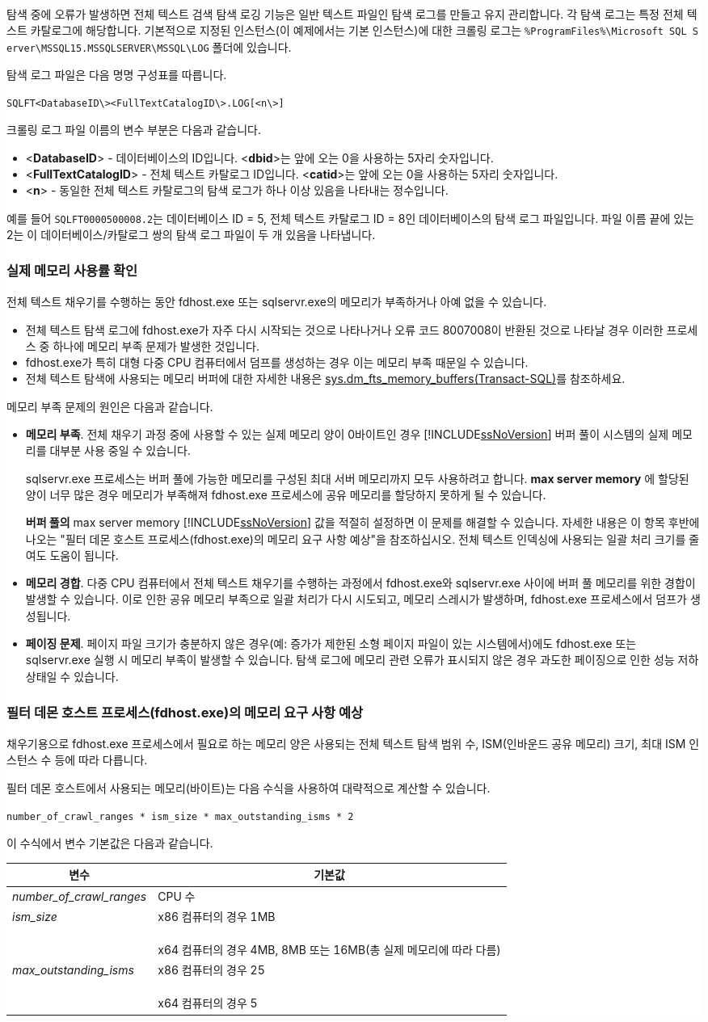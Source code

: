탐색 중에 오류가 발생하면 전체 텍스트 검색 탐색 로깅 기능은 일반 텍스트 파일인 탐색 로그를 만들고 유지 관리합니다. 각 탐색 로그는 특정 전체 텍스트 카탈로그에 해당합니다. 기본적으로 지정된 인스턴스(이 예제에서는 기본 인스턴스)에 대한 크롤링 로그는 `%ProgramFiles%\Microsoft SQL Server\MSSQL15.MSSQLSERVER\MSSQL\LOG` 폴더에 있습니다.
 
탐색 로그 파일은 다음 명명 구성표를 따릅니다.  
  
`SQLFT<DatabaseID\><FullTextCatalogID\>.LOG[<n\>]`
  
크롤링 로그 파일 이름의 변수 부분은 다음과 같습니다.
-   <**DatabaseID**> - 데이터베이스의 ID입니다. <**dbid**>는 앞에 오는 0을 사용하는 5자리 숫자입니다.  
-   <**FullTextCatalogID**> - 전체 텍스트 카탈로그 ID입니다. <**catid**>는 앞에 오는 0을 사용하는 5자리 숫자입니다.  
-   <**n**> - 동일한 전체 텍스트 카탈로그의 탐색 로그가 하나 이상 있음을 나타내는 정수입니다.  
  
 예를 들어 `SQLFT0000500008.2`는 데이터베이스 ID = 5, 전체 텍스트 카탈로그 ID = 8인 데이터베이스의 탐색 로그 파일입니다. 파일 이름 끝에 있는 2는 이 데이터베이스/카탈로그 쌍의 탐색 로그 파일이 두 개 있음을 나타냅니다.  

### <a name="check-physical-memory-usage"></a>실제 메모리 사용률 확인  
 전체 텍스트 채우기를 수행하는 동안 fdhost.exe 또는 sqlservr.exe의 메모리가 부족하거나 아예 없을 수 있습니다.
-   전체 텍스트 탐색 로그에 fdhost.exe가 자주 다시 시작되는 것으로 나타나거나 오류 코드 8007008이 반환된 것으로 나타날 경우 이러한 프로세스 중 하나에 메모리 부족 문제가 발생한 것입니다.
-   fdhost.exe가 특히 대형 다중 CPU 컴퓨터에서 덤프를 생성하는 경우 이는 메모리 부족 때문일 수 있습니다.  
-   전체 텍스트 탐색에 사용되는 메모리 버퍼에 대한 자세한 내용은 [sys.dm_fts_memory_buffers&#40;Transact-SQL&#41;](../../relational-databases/system-dynamic-management-views/sys-dm-fts-memory-buffers-transact-sql.md)를 참조하세요.  
  
 메모리 부족 문제의 원인은 다음과 같습니다.  
  
-   **메모리 부족**. 전체 채우기 과정 중에 사용할 수 있는 실제 메모리 양이 0바이트인 경우 [!INCLUDE[ssNoVersion](../../includes/ssnoversion-md.md)] 버퍼 풀이 시스템의 실제 메모리를 대부분 사용 중일 수 있습니다.  
  
     sqlservr.exe 프로세스는 버퍼 풀에 가능한 메모리를 구성된 최대 서버 메모리까지 모두 사용하려고 합니다. **max server memory** 에 할당된 양이 너무 많은 경우 메모리가 부족해져 fdhost.exe 프로세스에 공유 메모리를 할당하지 못하게 될 수 있습니다.  
  
     **버퍼 풀의** max server memory [!INCLUDE[ssNoVersion](../../includes/ssnoversion-md.md)] 값을 적절히 설정하면 이 문제를 해결할 수 있습니다. 자세한 내용은 이 항목 후반에 나오는 "필터 데몬 호스트 프로세스(fdhost.exe)의 메모리 요구 사항 예상"을 참조하십시오. 전체 텍스트 인덱싱에 사용되는 일괄 처리 크기를 줄여도 도움이 됩니다.  

-   **메모리 경합**. 다중 CPU 컴퓨터에서 전체 텍스트 채우기를 수행하는 과정에서 fdhost.exe와 sqlservr.exe 사이에 버퍼 풀 메모리를 위한 경합이 발생할 수 있습니다. 이로 인한 공유 메모리 부족으로 일괄 처리가 다시 시도되고, 메모리 스레시가 발생하며, fdhost.exe 프로세스에서 덤프가 생성됩니다.  

-   **페이징 문제**. 페이지 파일 크기가 충분하지 않은 경우(예: 증가가 제한된 소형 페이지 파일이 있는 시스템에서)에도 fdhost.exe 또는 sqlservr.exe 실행 시 메모리 부족이 발생할 수 있습니다. 탐색 로그에 메모리 관련 오류가 표시되지 않은 경우 과도한 페이징으로 인한 성능 저하 상태일 수 있습니다.  
  
### <a name="estimate-the-memory-requirements-of-the-filter-daemon-host-process-fdhostexe"></a>필터 데몬 호스트 프로세스(fdhost.exe)의 메모리 요구 사항 예상  
 채우기용으로 fdhost.exe 프로세스에서 필요로 하는 메모리 양은 사용되는 전체 텍스트 탐색 범위 수, ISM(인바운드 공유 메모리) 크기, 최대 ISM 인스턴스 수 등에 따라 다릅니다.  
  
 필터 데몬 호스트에서 사용되는 메모리(바이트)는 다음 수식을 사용하여 대략적으로 계산할 수 있습니다.  
  
`number_of_crawl_ranges * ism_size * max_outstanding_isms * 2`  
  
 이 수식에서 변수 기본값은 다음과 같습니다.  
  
|**변수**|**기본값**|  
|------------------|-----------------------|  
|*number_of_crawl_ranges*|CPU 수|  
|*ism_size*|x86 컴퓨터의 경우 1MB<br /><br /> x64 컴퓨터의 경우 4MB, 8MB 또는 16MB(총 실제 메모리에 따라 다름)|  
|*max_outstanding_isms*|x86 컴퓨터의 경우 25<br /><br /> x64 컴퓨터의 경우 5|  
  
